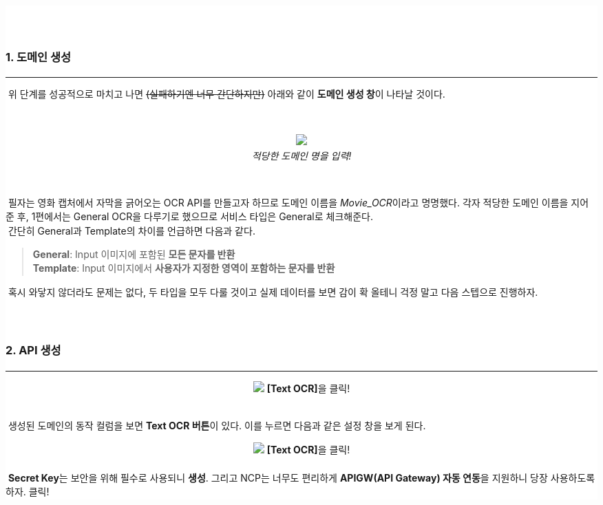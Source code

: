 </center>
<br>
<br>

### 1. 도메인 생성
-------------

&nbsp;위 단계를 성공적으로 마치고 나면 <del>(실패하기엔 너무 간단하지만)</del> 아래와 같이 <strong>도메인 생성 창</strong>이 나타날 것이다.

<br>

<center>

<img src="https://raw.githubusercontent.com/dev-sngwn/dev-sngwn.github.io/master/_posts/assets/2019-12-17-korean-ocr-step-by-step-1/02_domain.png"/><br>
<i>적당한 도메인 명을 입력!</i>

</center>
<br>

&nbsp;필자는 영화 캡처에서 자막을 긁어오는 OCR API를 만들고자 하므로 도메인 이름을 <i>Movie_OCR</i>이라고 명명했다. 각자 적당한 도메인 이름을 지어 준 후, 1편에서는 General OCR을 다루기로 했으므로 서비스 타입은 General로 체크해준다.<br>
&nbsp;간단히 General과 Template의 차이를 언급하면 다음과 같다.

> <strong>General</strong>: Input 이미지에 포함된 <strong>모든 문자를 반환</strong><br>
> <strong>Template</strong>: Input 이미지에서 <strong>사용자가 지정한 영역이 포함하는 문자를 반환</strong>

&nbsp;혹시 와닿지 않더라도 문제는 없다, 두 타입을 모두 다룰 것이고 실제 데이터를 보면 감이 확 올테니 걱정 말고 다음 스텝으로 진행하자.
<br>
<br>
<br>

### 2. API 생성
-------------

<center>

<img src="https://raw.githubusercontent.com/dev-sngwn/dev-sngwn.github.io/master/_posts/assets/2019-12-17-korean-ocr-step-by-step-1/03_list.png"/>
<strong>[Text OCR]</strong>을 클릭!

</center>
<br>

&nbsp;생성된 도메인의 동작 컬럼을 보면 <strong>Text OCR 버튼</strong>이 있다. 이를 누르면 다음과 같은 설정 창을 보게 된다.
<br>

<center>

<img src="https://raw.githubusercontent.com/dev-sngwn/dev-sngwn.github.io/master/_posts/assets/2019-12-17-korean-ocr-step-by-step-1/04_config.jpg"/>
<strong>[Text OCR]</strong>을 클릭!

</center>
<br>
&nbsp;<strong>Secret Key</strong>는 보안을 위해 필수로 사용되니 <strong>생성</strong>. 그리고 NCP는 너무도 편리하게 <strong>APIGW(API Gateway) 자동 연동</strong>을 지원하니 당장 사용하도록 하자. 클릭!
<br>
